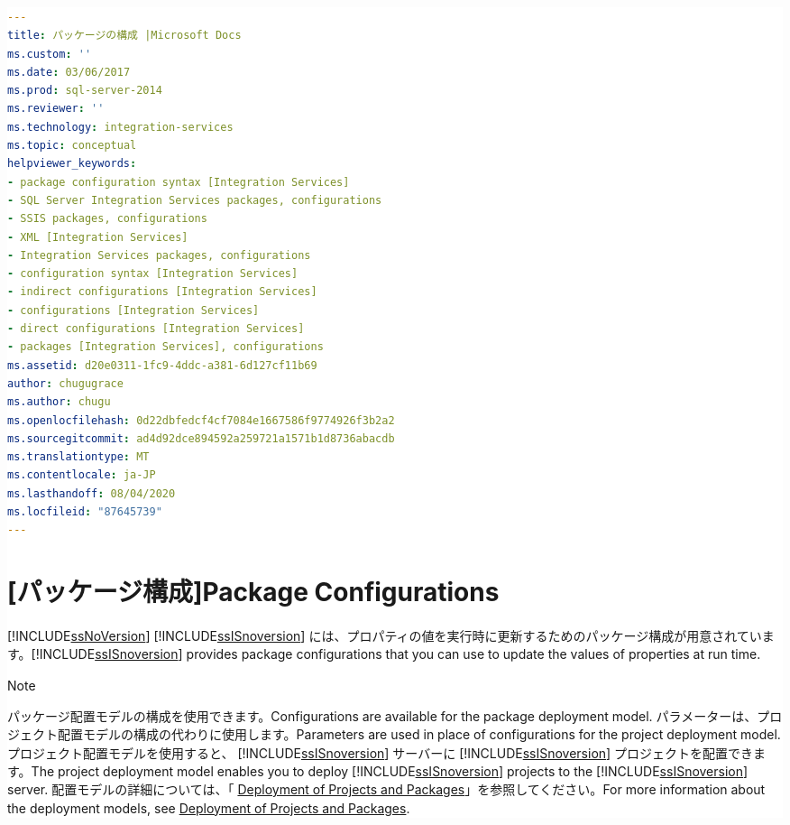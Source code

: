 ```yaml
---
title: パッケージの構成 |Microsoft Docs
ms.custom: ''
ms.date: 03/06/2017
ms.prod: sql-server-2014
ms.reviewer: ''
ms.technology: integration-services
ms.topic: conceptual
helpviewer_keywords:
- package configuration syntax [Integration Services]
- SQL Server Integration Services packages, configurations
- SSIS packages, configurations
- XML [Integration Services]
- Integration Services packages, configurations
- configuration syntax [Integration Services]
- indirect configurations [Integration Services]
- configurations [Integration Services]
- direct configurations [Integration Services]
- packages [Integration Services], configurations
ms.assetid: d20e0311-1fc9-4ddc-a381-6d127cf11b69
author: chugugrace
ms.author: chugu
ms.openlocfilehash: 0d22dbfedcf4cf7084e1667586f9774926f3b2a2
ms.sourcegitcommit: ad4d92dce894592a259721a1571b1d8736abacdb
ms.translationtype: MT
ms.contentlocale: ja-JP
ms.lasthandoff: 08/04/2020
ms.locfileid: "87645739"
---
```

# <a name="package-configurations"></a><span data-ttu-id="e04e0-102">[パッケージ構成]</span><span class="sxs-lookup"><span data-stu-id="e04e0-102">Package Configurations</span></span>
  [!INCLUDE[ssNoVersion](../includes/ssnoversion-md.md)] <span data-ttu-id="e04e0-103">[!INCLUDE[ssISnoversion](../includes/ssisnoversion-md.md)] には、プロパティの値を実行時に更新するためのパッケージ構成が用意されています。</span><span class="sxs-lookup"><span data-stu-id="e04e0-103">[!INCLUDE[ssISnoversion](../includes/ssisnoversion-md.md)] provides package configurations that you can use to update the values of properties at run time.</span></span>  
  
> [!NOTE]  
>  <span data-ttu-id="e04e0-104">パッケージ配置モデルの構成を使用できます。</span><span class="sxs-lookup"><span data-stu-id="e04e0-104">Configurations are available for the package deployment model.</span></span> <span data-ttu-id="e04e0-105">パラメーターは、プロジェクト配置モデルの構成の代わりに使用します。</span><span class="sxs-lookup"><span data-stu-id="e04e0-105">Parameters are used in place of configurations for the project deployment model.</span></span> <span data-ttu-id="e04e0-106">プロジェクト配置モデルを使用すると、 [!INCLUDE[ssISnoversion](../includes/ssisnoversion-md.md)] サーバーに [!INCLUDE[ssISnoversion](../includes/ssisnoversion-md.md)] プロジェクトを配置できます。</span><span class="sxs-lookup"><span data-stu-id="e04e0-106">The project deployment model enables you to deploy [!INCLUDE[ssISnoversion](../includes/ssisnoversion-md.md)] projects to the [!INCLUDE[ssISnoversion](../includes/ssisnoversion-md.md)] server.</span></span> <span data-ttu-id="e04e0-107">配置モデルの詳細については、「 [Deployment of Projects and Packages](packages/deploy-integration-services-ssis-projects-and-packages.md)」を参照してください。</span><span class="sxs-lookup"><span data-stu-id="e04e0-107">For more information about the deployment models, see [Deployment of Projects and Packages](packages/deploy-integration-services-ssis-projects-and-packages.md).</span></span>  
  